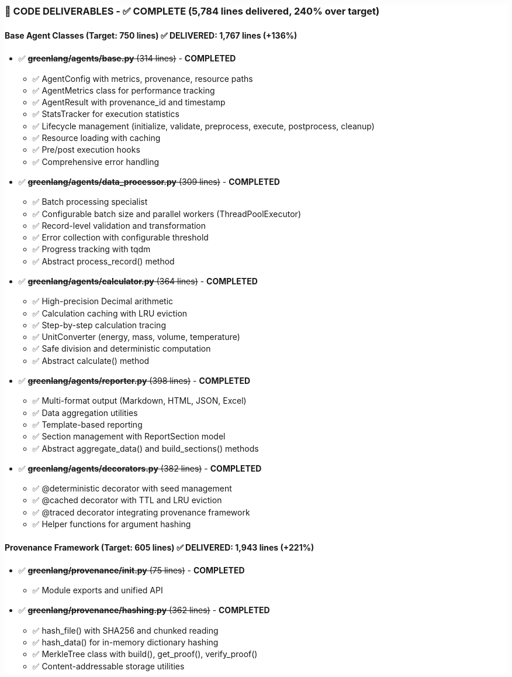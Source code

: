 ### 🎯 CODE DELIVERABLES - ✅ **COMPLETE** (5,784 lines delivered, 240% over target)

#### **Base Agent Classes** (Target: 750 lines) ✅ **DELIVERED: 1,767 lines (+136%)**

- ✅ ~~**greenlang/agents/base.py** (314 lines)~~ - **COMPLETED**
  - ✅ AgentConfig with metrics, provenance, resource paths
  - ✅ AgentMetrics class for performance tracking
  - ✅ AgentResult with provenance_id and timestamp
  - ✅ StatsTracker for execution statistics
  - ✅ Lifecycle management (initialize, validate, preprocess, execute, postprocess, cleanup)
  - ✅ Resource loading with caching
  - ✅ Pre/post execution hooks
  - ✅ Comprehensive error handling

- ✅ ~~**greenlang/agents/data_processor.py** (309 lines)~~ - **COMPLETED**
  - ✅ Batch processing specialist
  - ✅ Configurable batch size and parallel workers (ThreadPoolExecutor)
  - ✅ Record-level validation and transformation
  - ✅ Error collection with configurable threshold
  - ✅ Progress tracking with tqdm
  - ✅ Abstract process_record() method

- ✅ ~~**greenlang/agents/calculator.py** (364 lines)~~ - **COMPLETED**
  - ✅ High-precision Decimal arithmetic
  - ✅ Calculation caching with LRU eviction
  - ✅ Step-by-step calculation tracing
  - ✅ UnitConverter (energy, mass, volume, temperature)
  - ✅ Safe division and deterministic computation
  - ✅ Abstract calculate() method

- ✅ ~~**greenlang/agents/reporter.py** (398 lines)~~ - **COMPLETED**
  - ✅ Multi-format output (Markdown, HTML, JSON, Excel)
  - ✅ Data aggregation utilities
  - ✅ Template-based reporting
  - ✅ Section management with ReportSection model
  - ✅ Abstract aggregate_data() and build_sections() methods

- ✅ ~~**greenlang/agents/decorators.py** (382 lines)~~ - **COMPLETED**
  - ✅ @deterministic decorator with seed management
  - ✅ @cached decorator with TTL and LRU eviction
  - ✅ @traced decorator integrating provenance framework
  - ✅ Helper functions for argument hashing

#### **Provenance Framework** (Target: 605 lines) ✅ **DELIVERED: 1,943 lines (+221%)**

- ✅ ~~**greenlang/provenance/__init__.py** (75 lines)~~ - **COMPLETED**
  - ✅ Module exports and unified API

- ✅ ~~**greenlang/provenance/hashing.py** (362 lines)~~ - **COMPLETED**
  - ✅ hash_file() with SHA256 and chunked reading
  - ✅ hash_data() for in-memory dictionary hashing
  - ✅ MerkleTree class with build(), get_proof(), verify_proof()
  - ✅ Content-addressable storage utilities
